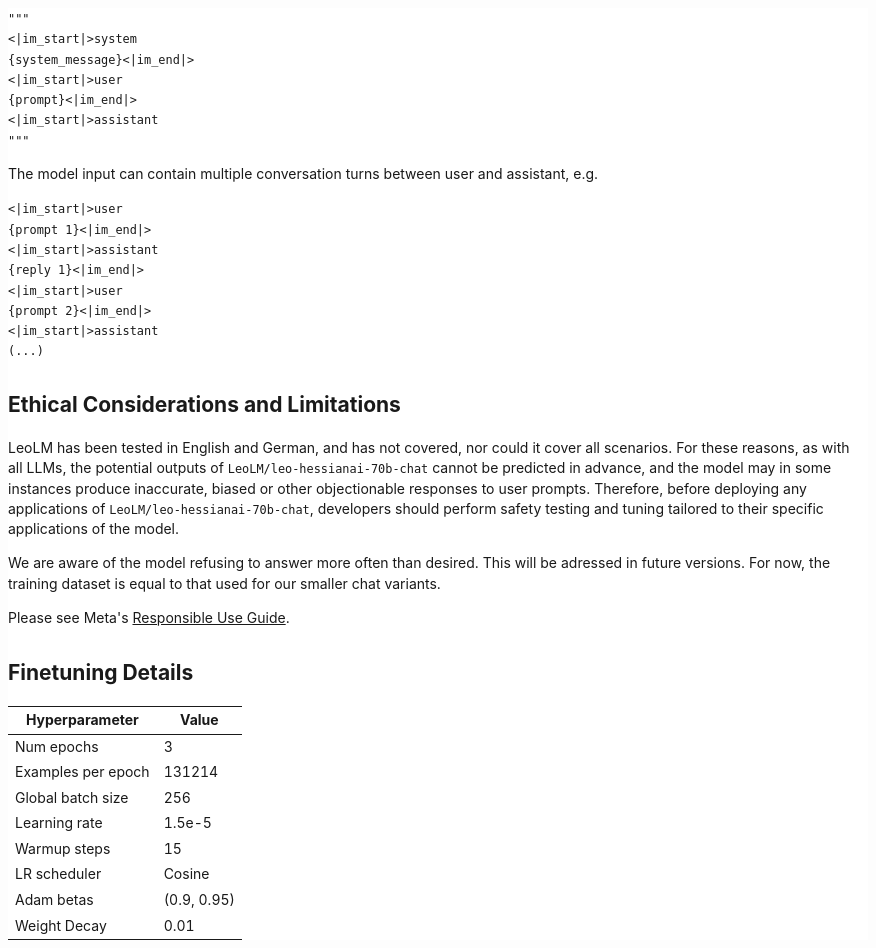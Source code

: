```
"""
<|im_start|>system
{system_message}<|im_end|>
<|im_start|>user
{prompt}<|im_end|>
<|im_start|>assistant
"""
```

The model input can contain multiple conversation turns between user and assistant, e.g.
```
<|im_start|>user
{prompt 1}<|im_end|>
<|im_start|>assistant
{reply 1}<|im_end|>
<|im_start|>user
{prompt 2}<|im_end|>
<|im_start|>assistant
(...)
```

## Ethical Considerations and Limitations

LeoLM has been tested in English and German, and has not covered, nor could it cover all scenarios. 
For these reasons, as with all LLMs, the potential outputs of `LeoLM/leo-hessianai-70b-chat` cannot be predicted
in advance, and the model may in some instances produce inaccurate, biased or other objectionable responses
to user prompts. Therefore, before deploying any applications of `LeoLM/leo-hessianai-70b-chat`, developers should
perform safety testing and tuning tailored to their specific applications of the model.

We are aware of the model refusing to answer more often than desired. This will be adressed in future versions. For now, the training
dataset is equal to that used for our smaller chat variants.

Please see Meta's [Responsible Use Guide](https://ai.meta.com/llama/responsible-use-guide/).

## Finetuning Details

| Hyperparameter  | Value  |
|---|---|
| Num epochs | 3 |
| Examples per epoch  | 131214  |
| Global batch size | 256 |
| Learning rate  |  1.5e-5 |
| Warmup steps  |  15 |
| LR scheduler  |  Cosine |
| Adam betas  | (0.9, 0.95)  |
| Weight Decay | 0.01  |
